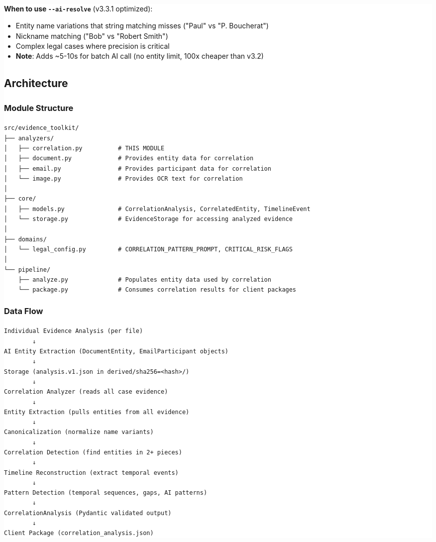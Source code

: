 **When to use `--ai-resolve`** (v3.3.1 optimized):
- Entity name variations that string matching misses ("Paul" vs "P. Boucherat")
- Nickname matching ("Bob" vs "Robert Smith")
- Complex legal cases where precision is critical
- **Note**: Adds ~5-10s for batch AI call (no entity limit, 100x cheaper than v3.2)

## Architecture

### Module Structure

```
src/evidence_toolkit/
├── analyzers/
│   ├── correlation.py          # THIS MODULE
│   ├── document.py             # Provides entity data for correlation
│   ├── email.py                # Provides participant data for correlation
│   └── image.py                # Provides OCR text for correlation
│
├── core/
│   ├── models.py               # CorrelationAnalysis, CorrelatedEntity, TimelineEvent
│   └── storage.py              # EvidenceStorage for accessing analyzed evidence
│
├── domains/
│   └── legal_config.py         # CORRELATION_PATTERN_PROMPT, CRITICAL_RISK_FLAGS
│
└── pipeline/
    ├── analyze.py              # Populates entity data used by correlation
    └── package.py              # Consumes correlation results for client packages
```

### Data Flow

```
Individual Evidence Analysis (per file)
        ↓
AI Entity Extraction (DocumentEntity, EmailParticipant objects)
        ↓
Storage (analysis.v1.json in derived/sha256=<hash>/)
        ↓
Correlation Analyzer (reads all case evidence)
        ↓
Entity Extraction (pulls entities from all evidence)
        ↓
Canonicalization (normalize name variants)
        ↓
Correlation Detection (find entities in 2+ pieces)
        ↓
Timeline Reconstruction (extract temporal events)
        ↓
Pattern Detection (temporal sequences, gaps, AI patterns)
        ↓
CorrelationAnalysis (Pydantic validated output)
        ↓
Client Package (correlation_analysis.json)
```
